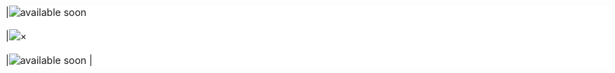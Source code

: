 |![available soon](https://help-static-aliyun-doc.aliyuncs.com/assets/img/en-US/4088373261/p278573.png)

|![×](https://help-static-aliyun-doc.aliyuncs.com/assets/img/en-US/2188373261/p278629.png)

|![available soon](https://help-static-aliyun-doc.aliyuncs.com/assets/img/en-US/4088373261/p278573.png) |

